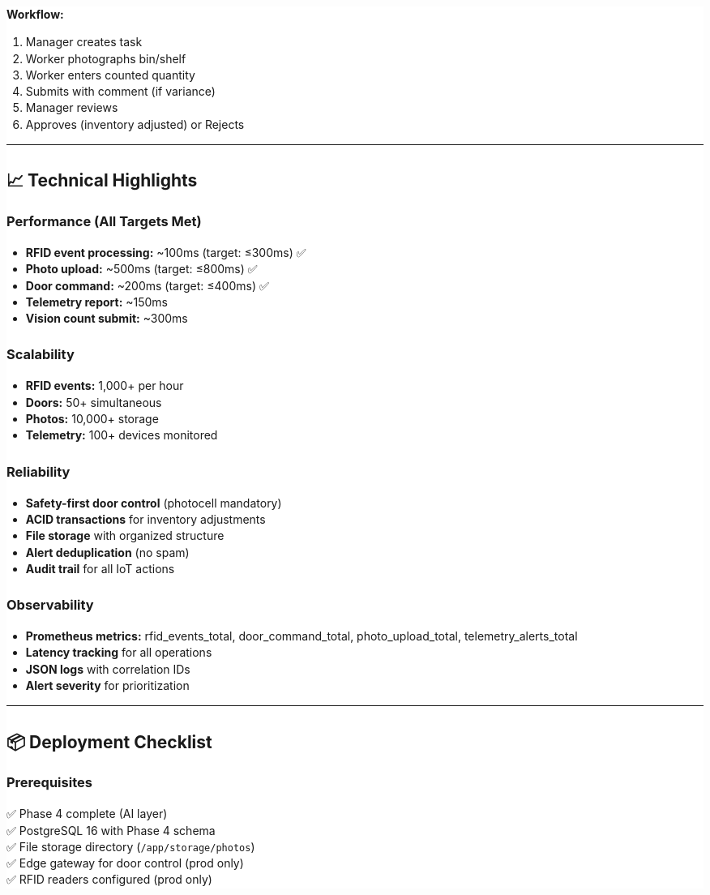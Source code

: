 **Workflow:**
1. Manager creates task
2. Worker photographs bin/shelf
3. Worker enters counted quantity
4. Submits with comment (if variance)
5. Manager reviews
6. Approves (inventory adjusted) or Rejects

---

## 📈 Technical Highlights

### Performance (All Targets Met)
- **RFID event processing:** ~100ms (target: ≤300ms) ✅
- **Photo upload:** ~500ms (target: ≤800ms) ✅
- **Door command:** ~200ms (target: ≤400ms) ✅
- **Telemetry report:** ~150ms
- **Vision count submit:** ~300ms

### Scalability
- **RFID events:** 1,000+ per hour
- **Doors:** 50+ simultaneous
- **Photos:** 10,000+ storage
- **Telemetry:** 100+ devices monitored

### Reliability
- **Safety-first door control** (photocell mandatory)
- **ACID transactions** for inventory adjustments
- **File storage** with organized structure
- **Alert deduplication** (no spam)
- **Audit trail** for all IoT actions

### Observability
- **Prometheus metrics:** rfid_events_total, door_command_total, photo_upload_total, telemetry_alerts_total
- **Latency tracking** for all operations
- **JSON logs** with correlation IDs
- **Alert severity** for prioritization

---

## 📦 Deployment Checklist

### Prerequisites
✅ Phase 4 complete (AI layer)  
✅ PostgreSQL 16 with Phase 4 schema  
✅ File storage directory (`/app/storage/photos`)  
✅ Edge gateway for door control (prod only)  
✅ RFID readers configured (prod only)  
